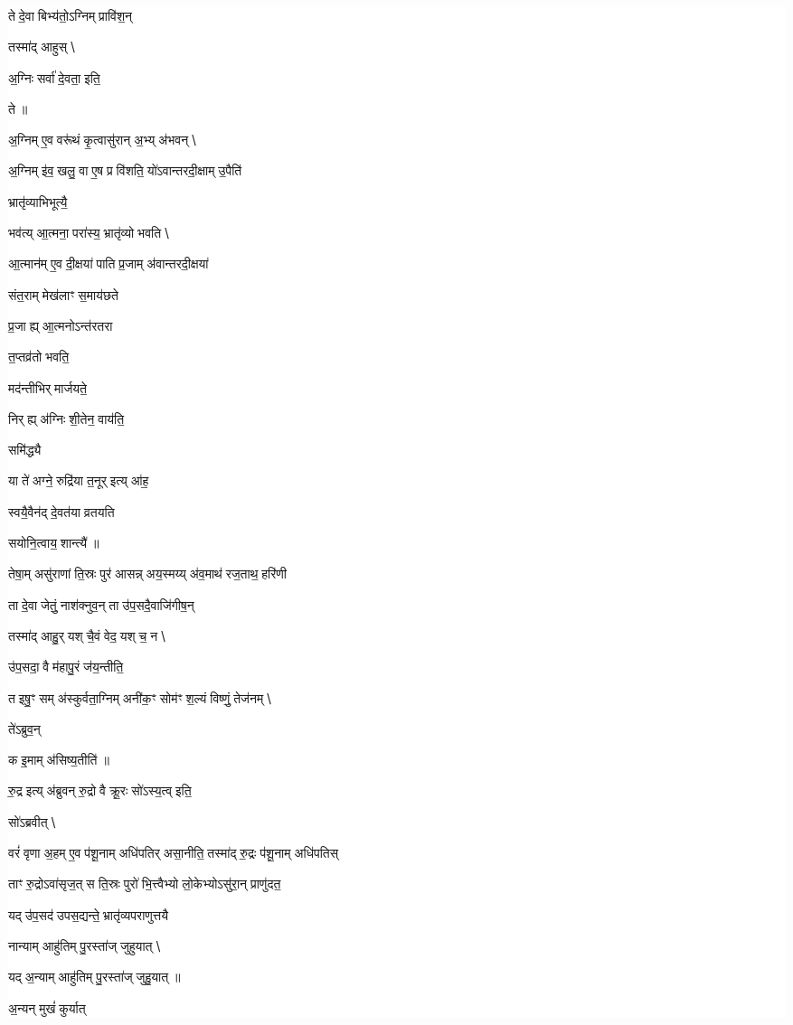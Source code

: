 ते दे॒वा बिभ्य॑तो॒ऽग्निम् प्रावि॑श॒न्

तस्मा॑द् आहुस् \

अ॒ग्निः सर्वा॑ दे॒वता॒ इति॒

ते ॥

अ॒ग्निम् ए॒व वरू॑थं कृ॒त्वासु॑रान् अ॒भ्य् अ॑भवन् \

अ॒ग्निम् इ॑व॒ खलु॒ वा ए॒ष प्र वि॑शति॒ यो॑ऽवान्तरदी॒क्षाम् उ॒पैति॑

भ्रातृ॑व्याभिभूत्यै॒

भव॑त्य् आ॒त्मना॒ परा॑स्य॒ भ्रातृ॑व्यो भवति \

आ॒त्मान॑म् ए॒व दी॒क्षया॑ पाति प्र॒जाम् अ॑वान्तरदी॒क्षया॑

संत॒राम् मेख॑लाꣳ स॒माय॑छते

प्र॒जा ह्य् आ॒त्मनोऽन्त॑रतरा

त॒प्तव्र॑तो भवति॒

मद॑न्तीभिर् मार्जयते॒

निर् ह्य् अ॑ग्निः शी॒तेन॒ वाय॑ति॒

समि॑द्ध्यै

या ते॑ अग्ने॒ रुद्रि॑या त॒नूर् इत्य् आ॑ह॒

स्वयै॒वैन॑द् दे॒वत॑या व्रतयति

सयोनि॒त्वाय॒ शान्त्यै॑ ॥

तेषा॒म् असु॑राणां ति॒स्रः पुर॑ आसन्न् अय॒स्मय्य् अ॑व॒माथ॑ रज॒ताथ॒ हरि॑णी

ता दे॒वा जेतुं॒ नाश॑क्नुव॒न् ता उ॑प॒सदै॒वाजि॑गीष॒न्

तस्मा॑द् आहु॒र् यश् चै॒वं वेद॒ यश् च॒ न \

उ॑प॒सदा॒ वै म॑हापु॒रं ज॑य॒न्तीति॒

त इषु॒ꣳ सम् अ॑स्कुर्वता॒ग्निम् अनी॑क॒ꣳ सोम॑ꣳ श॒ल्यं विष्णुं॒ तेज॑नम् \

ते॑ऽब्रुव॒न्

क इ॒माम् अ॑सिष्य॒तीति॑ ॥

रु॒द्र इत्य् अ॑ब्रुवन् रु॒द्रो वै क्रू॒रः सो॑ऽस्य॒त्व् इति॒

सो॑ऽब्रवीत् \

वरं॑ वृणा अ॒हम् ए॒व प॑शू॒नाम् अधि॑पतिर् असा॒नीति॒ तस्मा॑द् रु॒द्रः प॑शू॒नाम् अधि॑पतिस्

ताꣳ रु॒द्रोऽवा॑सृज॒त् स ति॒स्रः पुरो॑ भि॒त्त्वैभ्यो लो॒केभ्योऽसु॑रा॒न् प्राणु॑दत॒

यद् उ॑प॒सद॑ उपस॒द्यन्ते॒ भ्रातृ॑व्यपराणुत्तयै

नान्याम् आहु॑तिम् पु॒रस्ता॑ज् जुहुयात् \

यद् अ॒न्याम् आहु॑तिम् पु॒रस्ता॑ज् जुहु॒यात् ॥

अ॒न्यन् मुखं॑ कुर्यात्
